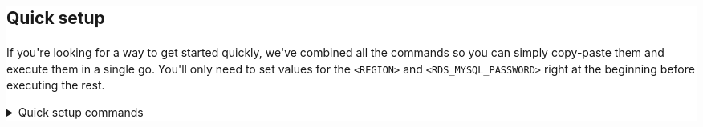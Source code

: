 ## Quick setup

If you're looking for a way to get started quickly, we've combined all the commands so you can simply copy-paste them and execute them in a single go. You'll only need to set values for the `<REGION>` and `<RDS_MYSQL_PASSWORD>` right at the beginning before executing the rest.

<details><summary>Quick setup commands</summary></details>